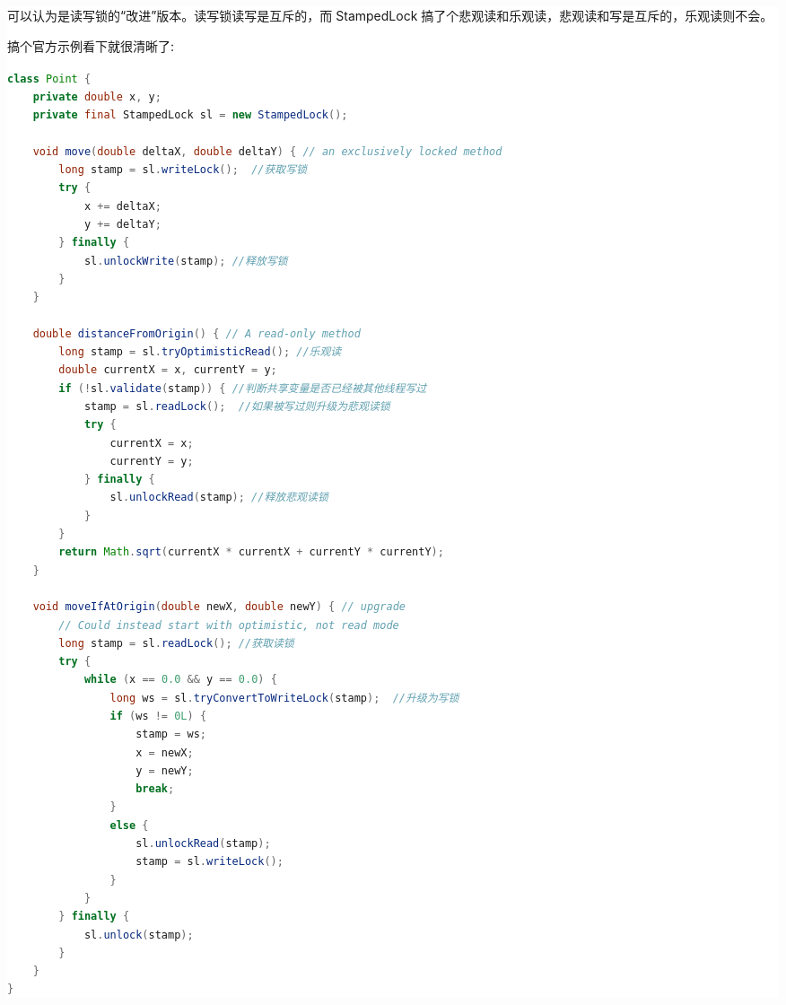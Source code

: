 可以认为是读写锁的“改进”版本。读写锁读写是互斥的，而 StampedLock 搞了个悲观读和乐观读，悲观读和写是互斥的，乐观读则不会。

搞个官方示例看下就很清晰了:

```java
class Point {
    private double x, y;
    private final StampedLock sl = new StampedLock();
    
    void move(double deltaX, double deltaY) { // an exclusively locked method
        long stamp = sl.writeLock();  //获取写锁
        try {
            x += deltaX;
            y += deltaY;
        } finally {
            sl.unlockWrite(stamp); //释放写锁
        }
    }
    
    double distanceFromOrigin() { // A read-only method
        long stamp = sl.tryOptimisticRead(); //乐观读
        double currentX = x, currentY = y;
        if (!sl.validate(stamp)) { //判断共享变量是否已经被其他线程写过
            stamp = sl.readLock();  //如果被写过则升级为悲观读锁
            try {
                currentX = x;
                currentY = y;
            } finally {
                sl.unlockRead(stamp); //释放悲观读锁
            }
        }
        return Math.sqrt(currentX * currentX + currentY * currentY);
    }
    
    void moveIfAtOrigin(double newX, double newY) { // upgrade
        // Could instead start with optimistic, not read mode
        long stamp = sl.readLock(); //获取读锁
        try {
            while (x == 0.0 && y == 0.0) {
                long ws = sl.tryConvertToWriteLock(stamp);  //升级为写锁
                if (ws != 0L) {
                    stamp = ws;
                    x = newX;
                    y = newY;
                    break;
                }
                else {
                    sl.unlockRead(stamp);
                    stamp = sl.writeLock();
                }
            }
        } finally {
            sl.unlock(stamp);
        }
    }
}
```
